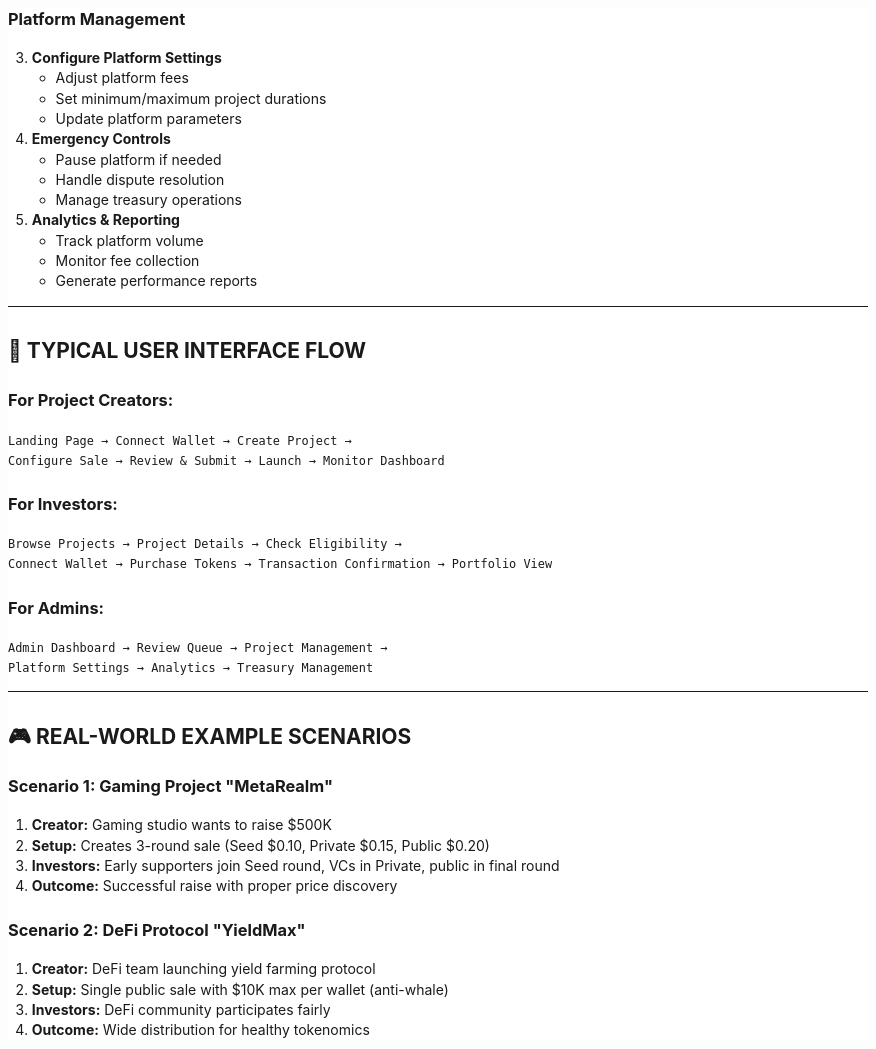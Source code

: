 ### **Platform Management**
3. **Configure Platform Settings**
   - Adjust platform fees
   - Set minimum/maximum project durations
   - Update platform parameters
4. **Emergency Controls**
   - Pause platform if needed
   - Handle dispute resolution
   - Manage treasury operations
5. **Analytics & Reporting**
   - Track platform volume
   - Monitor fee collection
   - Generate performance reports

---

## 📱 **TYPICAL USER INTERFACE FLOW**

### **For Project Creators:**
```
Landing Page → Connect Wallet → Create Project → 
Configure Sale → Review & Submit → Launch → Monitor Dashboard
```

### **For Investors:**
```
Browse Projects → Project Details → Check Eligibility → 
Connect Wallet → Purchase Tokens → Transaction Confirmation → Portfolio View
```

### **For Admins:**
```
Admin Dashboard → Review Queue → Project Management → 
Platform Settings → Analytics → Treasury Management
```

---

## 🎮 **REAL-WORLD EXAMPLE SCENARIOS**

### **Scenario 1: Gaming Project "MetaRealm"**
1. **Creator:** Gaming studio wants to raise $500K
2. **Setup:** Creates 3-round sale (Seed $0.10, Private $0.15, Public $0.20)
3. **Investors:** Early supporters join Seed round, VCs in Private, public in final round
4. **Outcome:** Successful raise with proper price discovery

### **Scenario 2: DeFi Protocol "YieldMax"**
1. **Creator:** DeFi team launching yield farming protocol
2. **Setup:** Single public sale with $10K max per wallet (anti-whale)
3. **Investors:** DeFi community participates fairly
4. **Outcome:** Wide distribution for healthy tokenomics
